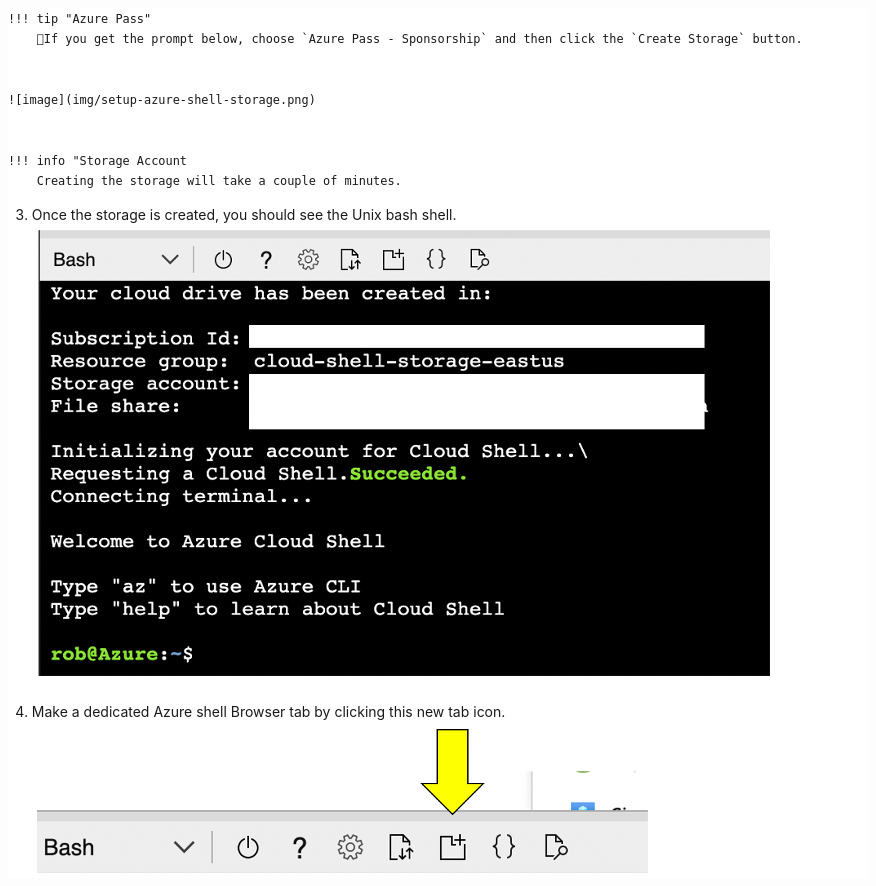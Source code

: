     !!! tip "Azure Pass"
        🧮If you get the prompt below, choose `Azure Pass - Sponsorship` and then click the `Create Storage` button.

    
    ![image](img/setup-azure-shell-storage.png)

    
    !!! info "Storage Account
        Creating the storage will take a couple of minutes.

3. Once the storage is created, you should see the Unix bash shell.
  ![image](img/setup-azure-shell-prompt.png)

4. Make a dedicated Azure shell Browser tab by clicking this new tab icon.
  ![image](img/setup-azure-shell-newtab.png)
